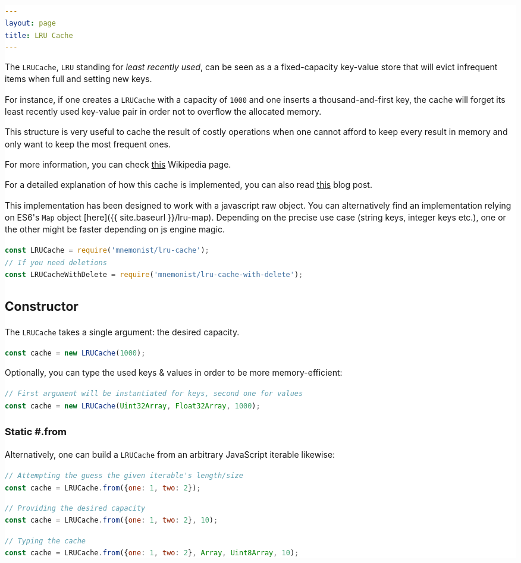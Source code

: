 ```yaml
---
layout: page
title: LRU Cache
---
```


The `LRUCache`, `LRU` standing for *least recently used*, can be seen as a a fixed-capacity key-value store that will evict infrequent items when full and setting new keys.

For instance, if one creates a `LRUCache` with a capacity of `1000` and one  inserts a thousand-and-first key, the cache will forget its least recently used key-value pair in order not to overflow the allocated memory.

This structure is very useful to cache the result of costly operations when one cannot afford to keep every result in memory and only want to keep the most frequent ones.

For more information, you can check [this](https://en.wikipedia.org/wiki/Cache_replacement_policies#Least_recently_used_(LRU)) Wikipedia page.

For a detailed explanation of how this cache is implemented, you can also read [this](https://yomguithereal.github.io/posts/lru-cache) blog post.

This implementation has been designed to work with a javascript raw object. You can alternatively find an implementation relying on ES6's `Map` object [here]({{ site.baseurl }}/lru-map). Depending on the precise use case (string keys, integer keys etc.), one or the other might be faster depending on js engine magic.

```js
const LRUCache = require('mnemonist/lru-cache');
// If you need deletions
const LRUCacheWithDelete = require('mnemonist/lru-cache-with-delete');
```

## Constructor

The `LRUCache` takes a single argument: the desired capacity.

```js
const cache = new LRUCache(1000);
```

Optionally, you can type the used keys & values in order to be more memory-efficient:

```js
// First argument will be instantiated for keys, second one for values
const cache = new LRUCache(Uint32Array, Float32Array, 1000);
```

### Static #.from

Alternatively, one can build a `LRUCache` from an arbitrary JavaScript iterable likewise:

```js
// Attempting the guess the given iterable's length/size
const cache = LRUCache.from({one: 1, two: 2});
```
```js
// Providing the desired capacity
const cache = LRUCache.from({one: 1, two: 2}, 10);
```
```js
// Typing the cache
const cache = LRUCache.from({one: 1, two: 2}, Array, Uint8Array, 10);
```
